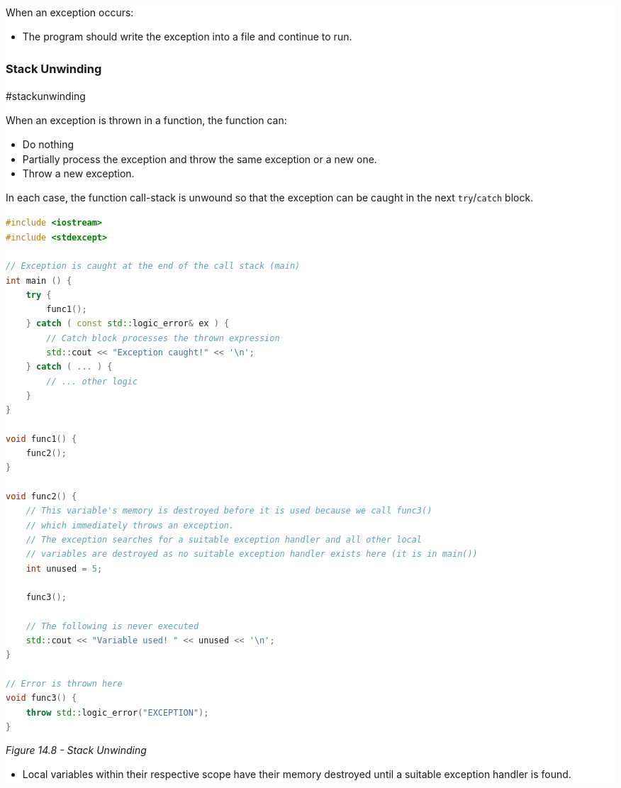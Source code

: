 When an exception occurs:
- The program should write the exception into a file and continue to run.

### Stack Unwinding

#stackunwinding

When an exception is thrown in a function, the function can:
- Do nothing
- Partially process the exception and throw the same exception or a new one.
- Throw a new exception.

In each case, the function call-stack is unwound so that the exception can be caught in the next `try`/`catch` block.

```cpp
#include <iostream>
#include <stdexcept>

// Exception is caught at the end of the call stack (main)
int main () {
	try {
		func1();
	} catch ( const std::logic_error& ex ) {
		// Catch block processes the thrown expression
		std::cout << "Exception caught!" << '\n';	
	} catch ( ... ) {
		// ... other logic
	}
}

void func1() {
	func2();
}

void func2() {
	// This variable's memory is destroyed before it is used because we call func3()
	// which immediately throws an exception.
	// The exception searches for a suitable exception handler and all other local
	// variables are destroyed as no suitable exception handler exists here (it is in main())
	int unused = 5;
	
	func3();
	
	// The following is never executed
	std::cout << "Variable used! " << unused << '\n';
}

// Error is thrown here
void func3() {
	throw std::logic_error("EXCEPTION");
}
```
_Figure 14.8 - Stack Unwinding_
- Local variables within their respective scope have their memory destroyed until a suitable exception handler is found.
